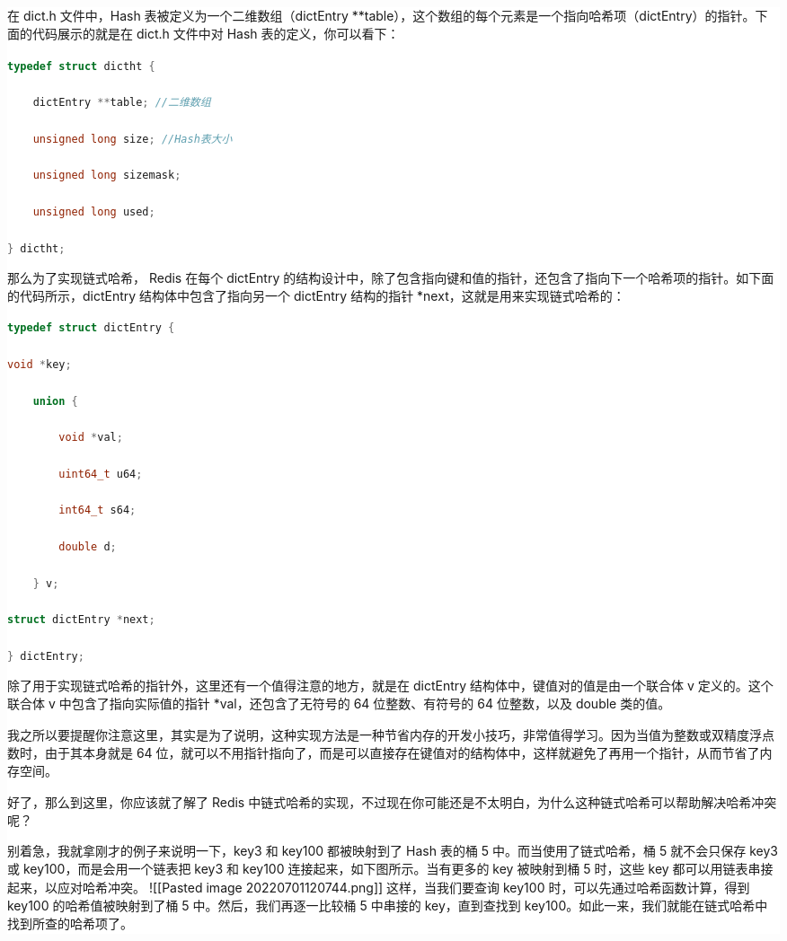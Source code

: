 在 dict.h 文件中，Hash 表被定义为一个二维数组（dictEntry \*\*table），这个数组的每个元素是一个指向哈希项（dictEntry）的指针。下面的代码展示的就是在 dict.h 文件中对 Hash 表的定义，你可以看下：

```c
typedef struct dictht {

	dictEntry **table; //二维数组
	
	unsigned long size; //Hash表大小
	
	unsigned long sizemask;
	
	unsigned long used;

} dictht;
```

那么为了实现链式哈希， Redis 在每个 dictEntry 的结构设计中，除了包含指向键和值的指针，还包含了指向下一个哈希项的指针。如下面的代码所示，dictEntry 结构体中包含了指向另一个 dictEntry 结构的指针 \*next，这就是用来实现链式哈希的：
```c
typedef struct dictEntry {

void *key;

	union {
	
		void *val;
		
		uint64_t u64;
		
		int64_t s64;
		
		double d;
	
	} v;

struct dictEntry *next;

} dictEntry;
```
除了用于实现链式哈希的指针外，这里还有一个值得注意的地方，就是在 dictEntry 结构体中，键值对的值是由一个联合体 v 定义的。这个联合体 v 中包含了指向实际值的指针 \*val，还包含了无符号的 64 位整数、有符号的 64 位整数，以及 double 类的值。

我之所以要提醒你注意这里，其实是为了说明，这种实现方法是一种节省内存的开发小技巧，非常值得学习。因为当值为整数或双精度浮点数时，由于其本身就是 64 位，就可以不用指针指向了，而是可以直接存在键值对的结构体中，这样就避免了再用一个指针，从而节省了内存空间。

好了，那么到这里，你应该就了解了 Redis 中链式哈希的实现，不过现在你可能还是不太明白，为什么这种链式哈希可以帮助解决哈希冲突呢？

别着急，我就拿刚才的例子来说明一下，key3 和 key100 都被映射到了 Hash 表的桶 5 中。而当使用了链式哈希，桶 5 就不会只保存 key3 或 key100，而是会用一个链表把 key3 和 key100 连接起来，如下图所示。当有更多的 key 被映射到桶 5 时，这些 key 都可以用链表串接起来，以应对哈希冲突。
![[Pasted image 20220701120744.png]]
这样，当我们要查询 key100 时，可以先通过哈希函数计算，得到 key100 的哈希值被映射到了桶 5 中。然后，我们再逐一比较桶 5 中串接的 key，直到查找到 key100。如此一来，我们就能在链式哈希中找到所查的哈希项了。
